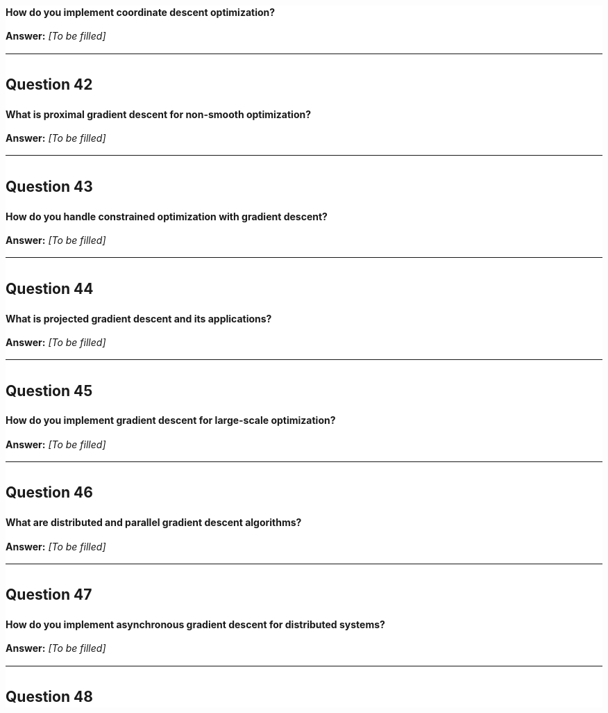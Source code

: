 **How do you implement coordinate descent optimization?**

**Answer:** _[To be filled]_

---

## Question 42

**What is proximal gradient descent for non-smooth optimization?**

**Answer:** _[To be filled]_

---

## Question 43

**How do you handle constrained optimization with gradient descent?**

**Answer:** _[To be filled]_

---

## Question 44

**What is projected gradient descent and its applications?**

**Answer:** _[To be filled]_

---

## Question 45

**How do you implement gradient descent for large-scale optimization?**

**Answer:** _[To be filled]_

---

## Question 46

**What are distributed and parallel gradient descent algorithms?**

**Answer:** _[To be filled]_

---

## Question 47

**How do you implement asynchronous gradient descent for distributed systems?**

**Answer:** _[To be filled]_

---

## Question 48
